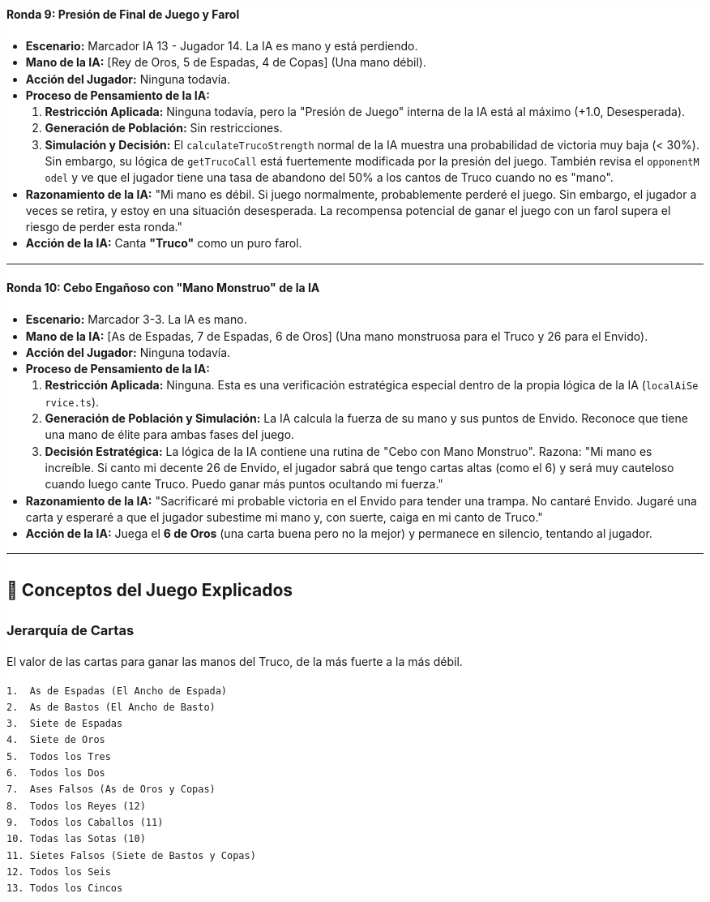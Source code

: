 
#### **Ronda 9: Presión de Final de Juego y Farol**

*   **Escenario:** Marcador IA 13 - Jugador 14. La IA es mano y está perdiendo.
*   **Mano de la IA:** [Rey de Oros, 5 de Espadas, 4 de Copas] (Una mano débil).
*   **Acción del Jugador:** Ninguna todavía.
*   **Proceso de Pensamiento de la IA:**
    1.  **Restricción Aplicada:** Ninguna todavía, pero la "Presión de Juego" interna de la IA está al máximo (+1.0, Desesperada).
    2.  **Generación de Población:** Sin restricciones.
    3.  **Simulación y Decisión:** El `calculateTrucoStrength` normal de la IA muestra una probabilidad de victoria muy baja (< 30%). Sin embargo, su lógica de `getTrucoCall` está fuertemente modificada por la presión del juego. También revisa el `opponentModel` y ve que el jugador tiene una tasa de abandono del 50% a los cantos de Truco cuando no es "mano".
*   **Razonamiento de la IA:** "Mi mano es débil. Si juego normalmente, probablemente perderé el juego. Sin embargo, el jugador a veces se retira, y estoy en una situación desesperada. La recompensa potencial de ganar el juego con un farol supera el riesgo de perder esta ronda."
*   **Acción de la IA:** Canta **"Truco"** como un puro farol.

---

#### **Ronda 10: Cebo Engañoso con "Mano Monstruo" de la IA**

*   **Escenario:** Marcador 3-3. La IA es mano.
*   **Mano de la IA:** [As de Espadas, 7 de Espadas, 6 de Oros] (Una mano monstruosa para el Truco y 26 para el Envido).
*   **Acción del Jugador:** Ninguna todavía.
*   **Proceso de Pensamiento de la IA:**
    1.  **Restricción Aplicada:** Ninguna. Esta es una verificación estratégica especial dentro de la propia lógica de la IA (`localAiService.ts`).
    2.  **Generación de Población y Simulación:** La IA calcula la fuerza de su mano y sus puntos de Envido. Reconoce que tiene una mano de élite para ambas fases del juego.
    3.  **Decisión Estratégica:** La lógica de la IA contiene una rutina de "Cebo con Mano Monstruo". Razona: "Mi mano es increíble. Si canto mi decente 26 de Envido, el jugador sabrá que tengo cartas altas (como el 6) y será muy cauteloso cuando luego cante Truco. Puedo ganar más puntos ocultando mi fuerza."
*   **Razonamiento de la IA:** "Sacrificaré mi probable victoria en el Envido para tender una trampa. No cantaré Envido. Jugaré una carta y esperaré a que el jugador subestime mi mano y, con suerte, caiga en mi canto de Truco."
*   **Acción de la IA:** Juega el **6 de Oros** (una carta buena pero no la mejor) y permanece en silencio, tentando al jugador.

---

## 📖 Conceptos del Juego Explicados

### Jerarquía de Cartas

El valor de las cartas para ganar las manos del Truco, de la más fuerte a la más débil.

```
1.  As de Espadas (El Ancho de Espada)
2.  As de Bastos (El Ancho de Basto)
3.  Siete de Espadas
4.  Siete de Oros
5.  Todos los Tres
6.  Todos los Dos
7.  Ases Falsos (As de Oros y Copas)
8.  Todos los Reyes (12)
9.  Todos los Caballos (11)
10. Todas las Sotas (10)
11. Sietes Falsos (Siete de Bastos y Copas)
12. Todos los Seis
13. Todos los Cincos
```